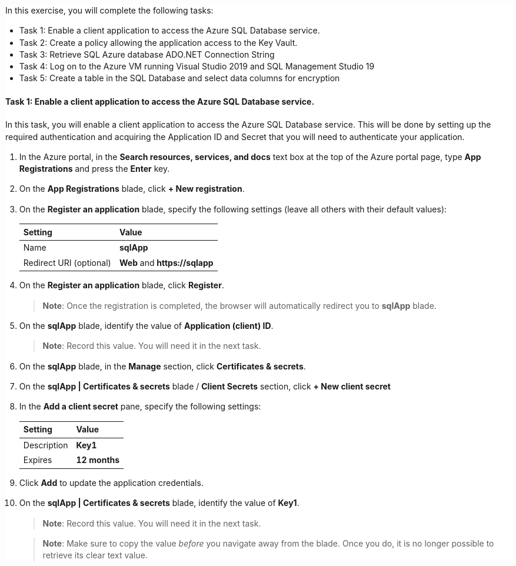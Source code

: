 In this exercise, you will complete the following tasks:

- Task 1: Enable a client application to access the Azure SQL Database service.
- Task 2: Create a policy allowing the application access to the Key Vault.
- Task 3: Retrieve SQL Azure database ADO.NET Connection String 
- Task 4: Log on to the Azure VM running Visual Studio 2019 and SQL Management Studio 19
- Task 5: Create a table in the SQL Database and select data columns for encryption


#### Task 1: Enable a client application to access the Azure SQL Database service. 

In this task, you will enable a client application to access the Azure SQL Database service. This will be done by setting up the required authentication and acquiring the Application ID and Secret that you will need to authenticate your application.

1. In the Azure portal, in the **Search resources, services, and docs** text box at the top of the Azure portal page, type **App Registrations** and press the **Enter** key.

2. On the **App Registrations** blade, click **+ New registration**. 

3. On the **Register an application** blade, specify the following settings (leave all others with their default values):

    |Setting|Value|
    |----|----|
    |Name|**sqlApp**|
    |Redirect URI (optional)|**Web** and **https://sqlapp**|

4. On the **Register an application** blade, click **Register**. 

    >**Note**: Once the registration is completed, the browser will automatically redirect you to **sqlApp** blade. 

5. On the **sqlApp** blade, identify the value of **Application (client) ID**. 

    >**Note**: Record this value. You will need it in the next task.

6. On the **sqlApp** blade, in the **Manage** section, click **Certificates & secrets**.

7. On the **sqlApp | Certificates & secrets** blade / **Client Secrets** section, click **+ New client secret**

8. In the **Add a client secret** pane, specify the following settings:

    |Setting|Value|
    |----|----|
    |Description|**Key1**|
    |Expires|**12 months**|
	
9. Click **Add** to update the application credentials.

10. On the **sqlApp | Certificates & secrets** blade, identify the value of **Key1**.

    >**Note**: Record this value. You will need it in the next task. 

    >**Note**: Make sure to copy the value *before* you navigate away from the blade. Once you do, it is no longer possible to retrieve its clear text value.
